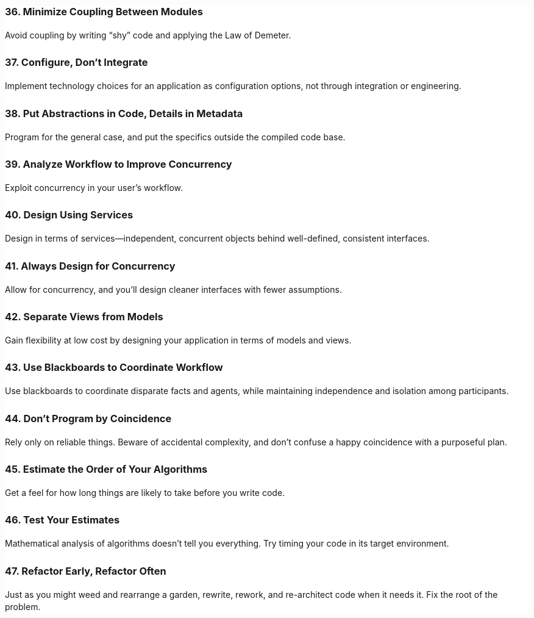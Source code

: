 ### 36. Minimize Coupling Between Modules

Avoid coupling by writing “shy” code and applying the Law of Demeter.

### 37. Configure, Don’t Integrate

Implement technology choices for an application as configuration options, not through integration or engineering.

### 38. Put Abstractions in Code, Details in Metadata

Program for the general case, and put the specifics outside the compiled code base.

### 39. Analyze Workflow to Improve Concurrency

Exploit concurrency in your user’s workflow.

### 40. Design Using Services

Design in terms of services—independent, concurrent objects behind well-defined, consistent interfaces.

### 41. Always Design for Concurrency

Allow for concurrency, and you’ll design cleaner interfaces with fewer assumptions.

### 42. Separate Views from Models

Gain flexibility at low cost by designing your application in terms of models and views.

### 43. Use Blackboards to Coordinate Workflow

Use blackboards to coordinate disparate facts and agents, while maintaining independence and isolation among participants.

### 44. Don’t Program by Coincidence

Rely only on reliable things. Beware of accidental complexity, and don’t confuse a happy coincidence with a purposeful plan.

### 45. Estimate the Order of Your Algorithms

Get a feel for how long things are likely to take before you write code.

### 46. Test Your Estimates

Mathematical analysis of algorithms doesn’t tell you everything. Try timing your code in its target environment.

### 47. Refactor Early, Refactor Often

Just as you might weed and rearrange a garden, rewrite, rework, and re-architect code when it needs it. Fix the root of the problem.
